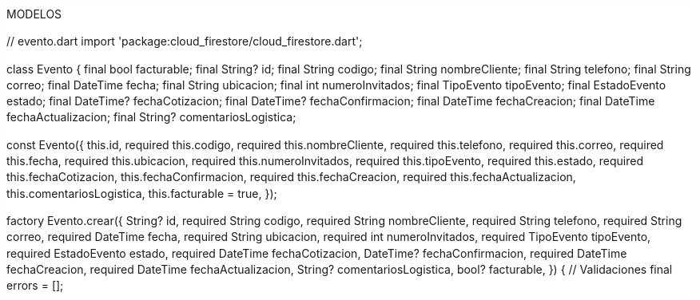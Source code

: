 MODELOS


// evento.dart
import 'package:cloud_firestore/cloud_firestore.dart';

class Evento {
  final bool facturable;
  final String? id;
  final String codigo;
  final String nombreCliente;
  final String telefono;
  final String correo;
  final DateTime fecha;
  final String ubicacion;
  final int numeroInvitados;
  final TipoEvento tipoEvento;
  final EstadoEvento estado;
  final DateTime? fechaCotizacion;
  final DateTime? fechaConfirmacion;
  final DateTime fechaCreacion;
  final DateTime fechaActualizacion;
  final String? comentariosLogistica;

  const Evento({
    this.id,
    required this.codigo,
    required this.nombreCliente,
    required this.telefono,
    required this.correo,
    required this.fecha,
    required this.ubicacion,
    required this.numeroInvitados,
    required this.tipoEvento,
    required this.estado,
    required this.fechaCotizacion,
    this.fechaConfirmacion,
    required this.fechaCreacion,
    required this.fechaActualizacion,
    this.comentariosLogistica,
    this.facturable = true,
  });

  factory Evento.crear({
    String? id,
    required String codigo,
    required String nombreCliente,
    required String telefono,
    required String correo,
    required DateTime fecha,
    required String ubicacion,
    required int numeroInvitados,
    required TipoEvento tipoEvento,
    required EstadoEvento estado,
    required DateTime fechaCotizacion,
    DateTime? fechaConfirmacion,
    required DateTime fechaCreacion,
    required DateTime fechaActualizacion,
    String? comentariosLogistica,
    bool? facturable,
  }) {
    // Validaciones
    final errors = <String>[];
